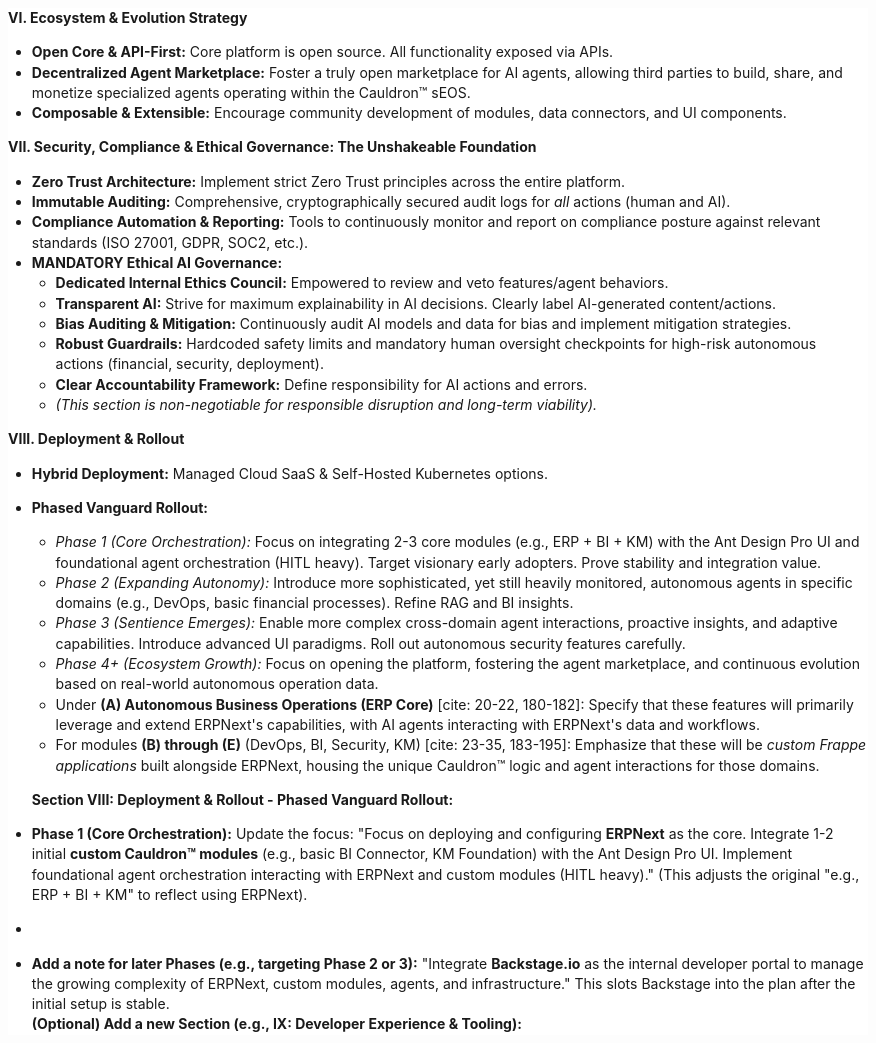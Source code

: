 **VI. Ecosystem & Evolution Strategy**

* **Open Core & API-First:** Core platform is open source. All functionality exposed via APIs.  
* **Decentralized Agent Marketplace:** Foster a truly open marketplace for AI agents, allowing third parties to build, share, and monetize specialized agents operating within the Cauldron™ sEOS.  
* **Composable & Extensible:** Encourage community development of modules, data connectors, and UI components.

**VII. Security, Compliance & Ethical Governance: The Unshakeable Foundation**

* **Zero Trust Architecture:** Implement strict Zero Trust principles across the entire platform.  
* **Immutable Auditing:** Comprehensive, cryptographically secured audit logs for *all* actions (human and AI).  
* **Compliance Automation & Reporting:** Tools to continuously monitor and report on compliance posture against relevant standards (ISO 27001, GDPR, SOC2, etc.).  
* **MANDATORY Ethical AI Governance:**  
  * **Dedicated Internal Ethics Council:** Empowered to review and veto features/agent behaviors.  
  * **Transparent AI:** Strive for maximum explainability in AI decisions. Clearly label AI-generated content/actions.  
  * **Bias Auditing & Mitigation:** Continuously audit AI models and data for bias and implement mitigation strategies.  
  * **Robust Guardrails:** Hardcoded safety limits and mandatory human oversight checkpoints for high-risk autonomous actions (financial, security, deployment).  
  * **Clear Accountability Framework:** Define responsibility for AI actions and errors.  
  * *(This section is non-negotiable for responsible disruption and long-term viability).*

**VIII. Deployment & Rollout**

* **Hybrid Deployment:** Managed Cloud SaaS & Self-Hosted Kubernetes options.  
* **Phased Vanguard Rollout:**  
  * *Phase 1 (Core Orchestration):* Focus on integrating 2-3 core modules (e.g., ERP \+ BI \+ KM) with the Ant Design Pro UI and foundational agent orchestration (HITL heavy). Target visionary early adopters. Prove stability and integration value.  
  * *Phase 2 (Expanding Autonomy):* Introduce more sophisticated, yet still heavily monitored, autonomous agents in specific domains (e.g., DevOps, basic financial processes). Refine RAG and BI insights.  
  * *Phase 3 (Sentience Emerges):* Enable more complex cross-domain agent interactions, proactive insights, and adaptive capabilities. Introduce advanced UI paradigms. Roll out autonomous security features carefully.  
  * *Phase 4+ (Ecosystem Growth):* Focus on opening the platform, fostering the agent marketplace, and continuous evolution based on real-world autonomous operation data.  
  * Under **(A) Autonomous Business Operations (ERP Core)** \[cite: 20-22, 180-182\]: Specify that these features will primarily leverage and extend ERPNext's capabilities, with AI agents interacting with ERPNext's data and workflows.  
  * For modules **(B) through (E)** (DevOps, BI, Security, KM) \[cite: 23-35, 183-195\]: Emphasize that these will be *custom Frappe applications* built alongside ERPNext, housing the unique Cauldron™ logic and agent interactions for those domains.

  **Section VIII: Deployment & Rollout \- Phased Vanguard Rollout:**

* **Phase 1 (Core Orchestration):** Update the focus: "Focus on deploying and configuring **ERPNext** as the core. Integrate 1-2 initial **custom Cauldron™ modules** (e.g., basic BI Connector, KM Foundation) with the Ant Design Pro UI. Implement foundational agent orchestration interacting with ERPNext and custom modules (HITL heavy)." (This adjusts the original "e.g., ERP \+ BI \+ KM" to reflect using ERPNext).    
*   
* **Add a note for later Phases (e.g., targeting Phase 2 or 3):** "Integrate **Backstage.io** as the internal developer portal to manage the growing complexity of ERPNext, custom modules, agents, and infrastructure." This slots Backstage into the plan after the initial setup is stable.  
  **(Optional) Add a new Section (e.g., IX: Developer Experience & Tooling):**

